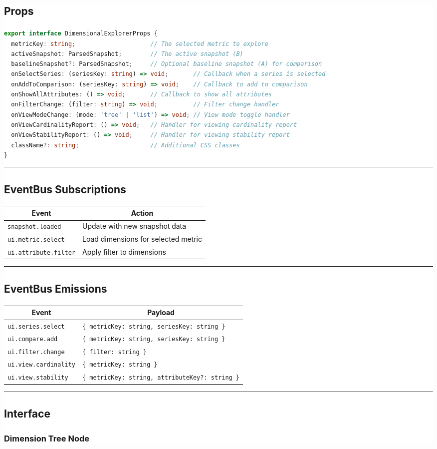
## Props

```ts
export interface DimensionalExplorerProps {
  metricKey: string;                     // The selected metric to explore
  activeSnapshot: ParsedSnapshot;        // The active snapshot (B)
  baselineSnapshot?: ParsedSnapshot;     // Optional baseline snapshot (A) for comparison
  onSelectSeries: (seriesKey: string) => void;       // Callback when a series is selected
  onAddToComparison: (seriesKey: string) => void;    // Callback to add to comparison
  onShowAllAttributes: () => void;       // Callback to show all attributes
  onFilterChange: (filter: string) => void;          // Filter change handler
  onViewModeChange: (mode: 'tree' | 'list') => void; // View mode toggle handler
  onViewCardinalityReport: () => void;   // Handler for viewing cardinality report
  onViewStabilityReport: () => void;     // Handler for viewing stability report
  className?: string;                    // Additional CSS classes
}
```

---

## EventBus Subscriptions

| Event                 | Action                              |
|-----------------------|-------------------------------------|
| `snapshot.loaded`     | Update with new snapshot data       |
| `ui.metric.select`    | Load dimensions for selected metric |
| `ui.attribute.filter` | Apply filter to dimensions          |

---

## EventBus Emissions

| Event                | Payload                                          |
|----------------------|--------------------------------------------------|
| `ui.series.select`   | `{ metricKey: string, seriesKey: string }`      |
| `ui.compare.add`     | `{ metricKey: string, seriesKey: string }`      |
| `ui.filter.change`   | `{ filter: string }`                            |
| `ui.view.cardinality`| `{ metricKey: string }`                         |
| `ui.view.stability`  | `{ metricKey: string, attributeKey?: string }`  |

---

## Interface

### Dimension Tree Node
